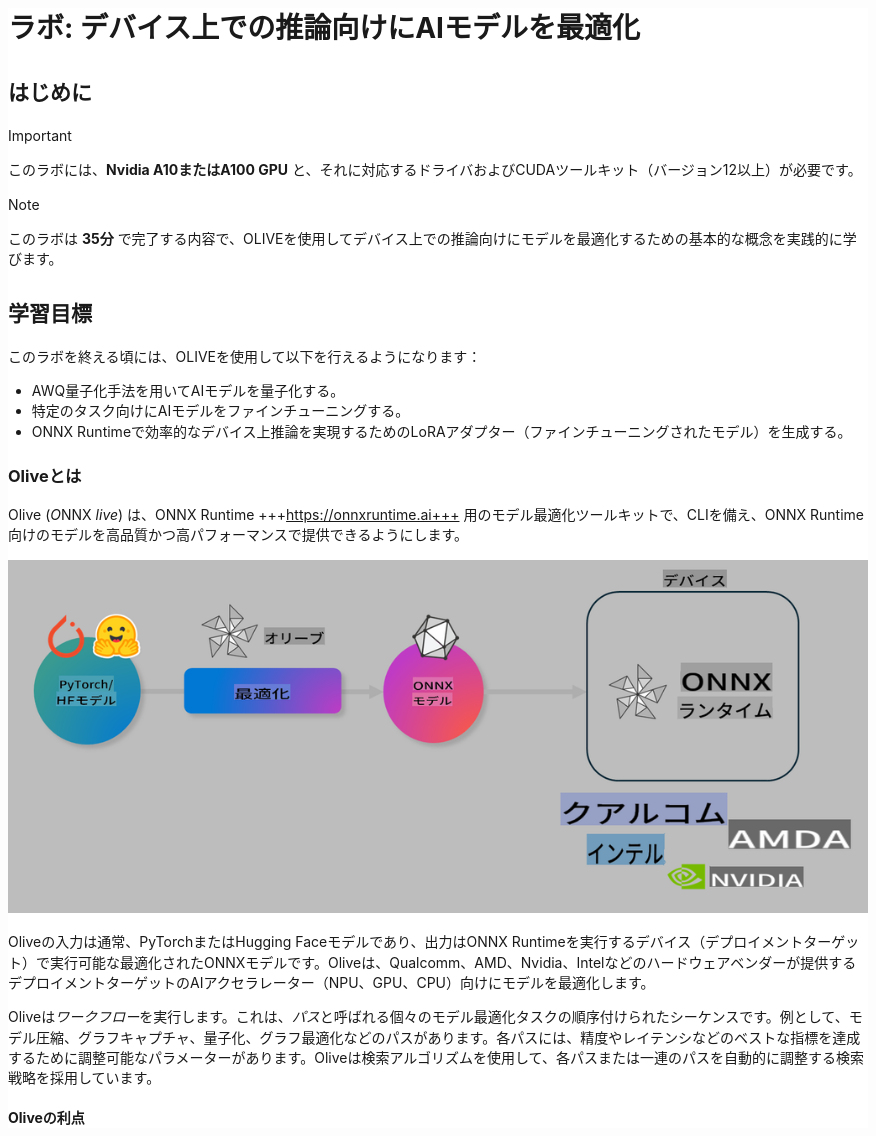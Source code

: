 # ラボ: デバイス上での推論向けにAIモデルを最適化

## はじめに

> [!IMPORTANT]
> このラボには、**Nvidia A10またはA100 GPU** と、それに対応するドライバおよびCUDAツールキット（バージョン12以上）が必要です。

> [!NOTE]
> このラボは **35分** で完了する内容で、OLIVEを使用してデバイス上での推論向けにモデルを最適化するための基本的な概念を実践的に学びます。

## 学習目標

このラボを終える頃には、OLIVEを使用して以下を行えるようになります：

- AWQ量子化手法を用いてAIモデルを量子化する。
- 特定のタスク向けにAIモデルをファインチューニングする。
- ONNX Runtimeで効率的なデバイス上推論を実現するためのLoRAアダプター（ファインチューニングされたモデル）を生成する。

### Oliveとは

Olive (*O*NNX *live*) は、ONNX Runtime +++https://onnxruntime.ai+++ 用のモデル最適化ツールキットで、CLIを備え、ONNX Runtime向けのモデルを高品質かつ高パフォーマンスで提供できるようにします。

![Oliveのフロー](../../../../../translated_images/olive-flow.e4682fa65f77777f49e884482fa8dd83eadcb90904fcb41a54093af85c330060.ja.png)

Oliveの入力は通常、PyTorchまたはHugging Faceモデルであり、出力はONNX Runtimeを実行するデバイス（デプロイメントターゲット）で実行可能な最適化されたONNXモデルです。Oliveは、Qualcomm、AMD、Nvidia、Intelなどのハードウェアベンダーが提供するデプロイメントターゲットのAIアクセラレーター（NPU、GPU、CPU）向けにモデルを最適化します。

Oliveは*ワークフロー*を実行します。これは、*パス*と呼ばれる個々のモデル最適化タスクの順序付けられたシーケンスです。例として、モデル圧縮、グラフキャプチャ、量子化、グラフ最適化などのパスがあります。各パスには、精度やレイテンシなどのベストな指標を達成するために調整可能なパラメーターがあります。Oliveは検索アルゴリズムを使用して、各パスまたは一連のパスを自動的に調整する検索戦略を採用しています。

#### Oliveの利点
